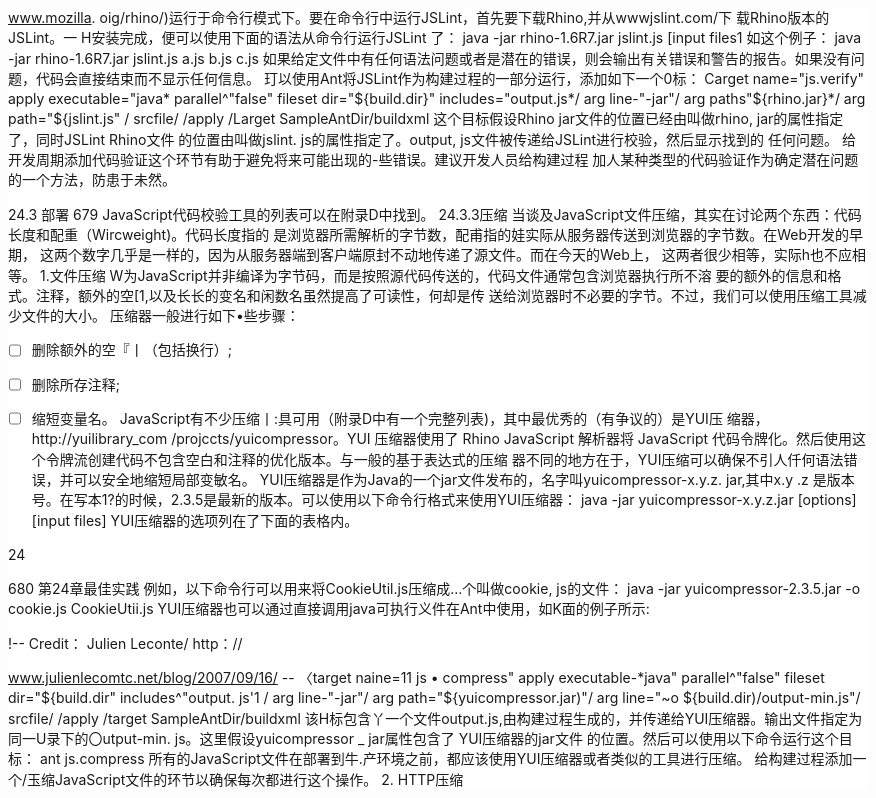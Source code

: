 www.mozilla. oig/rhino/)运行于命令行模式下。要在命令行中运行JSLint，首先要下载Rhino,并从wwwjslint.com/下 载Rhino版本的JSLint。一 H安装完成，便可以使用下面的语法从命令行运行JSLint 了：
java -jar rhino-1.6R7.jar jslint.js [input files1 如这个例子：
java -jar rhino-1.6R7.jar jslint.js a.js b.js c.js
如果给定文件中有任何语法问题或者是潜在的错误，则会输出有关错误和警告的报告。如果没有问 题，代码会直接结束而不显示任何信息。
玎以使用Ant将JSLint作为构建过程的一部分运行，添加如下一个0标：
Carget name="js.verify"
apply executable="java* parallel^"false"
fileset dir="${build.dir}" includes="output.js*/
arg line-"-jar"/
arg paths"${rhino.jar}*/
arg path="${jslint.js" /
srcfile/
/apply
/Larget
SampleAntDir/buildxml
这个目标假设Rhino jar文件的位置已经由叫做rhino, jar的属性指定了，同时JSLint Rhino文件 的位置由叫做jslint. js的属性指定了。output, js文件被传递给JSLint进行校验，然后显示找到的 任何问题。
给开发周期添加代码验证这个环节有助于避免将来可能出现的-些错误。建议开发人员给构建过程 加人某种类型的代码验证作为确定潜在问题的一个方法，防患于未然。

24.3 部署 679
JavaScript代码校验工具的列表可以在附录D中找到。
24.3.3压缩
当谈及JavaScript文件压缩，其实在讨论两个东西：代码长度和配重（Wircweight)。代码长度指的 是浏览器所需解析的字节数，配甫指的娃实际从服务器传送到浏览器的字节数。在Web开发的早期， 这两个数字几乎是一样的，因为从服务器端到客户端原封不动地传递了源文件。而在今天的Web上， 这两者很少相等，实际h也不应相等。
1.文件压缩
W为JavaScript并非编译为字节码，而是按照源代码传送的，代码文件通常包含浏览器执行所不溶 要的额外的信息和格式。注释，额外的空[1,以及长长的变名和闲数名虽然提高了可读性，何却是传 送给浏览器时不必要的字节。不过，我们可以使用压缩工具减少文件的大小。
压缩器一般进行如下•些步骤：
- [ ] 删除额外的空『丨（包括换行）;
- [ ] 删除所存注释;
- [ ] 缩短变量名。
JavaScript有不少压缩丨:具可用（附录D中有一个完整列表)，其中最优秀的（有争议的）是YUI压 缩器，http://yuilibrary_com /projccts/yuicompressor。YUI 压缩器使用了 Rhino JavaScript 解析器将 JavaScript 代码令牌化。然后使用这个令牌流创建代码不包含空白和注释的优化版本。与一般的基于表达式的压缩 器不同的地方在于，YUI压缩可以确保不引人仟何语法错误，并可以安全地缩短局部变敏名。
YUI压缩器是作为Java的一个jar文件发布的，名字叫yuicompressor-x.y.z. jar,其中x.y .z 是版本号。在写本1?的时候，2.3.5是最新的版本。可以使用以下命令行格式来使用YUI压缩器： java -jar yuicompressor-x.y.z.jar [options] [input files]
YUI压缩器的选项列在了下面的表格内。



24

680 第24章最佳实践
例如，以下命令行可以用来将CookieUtil.js压缩成…个叫做cookie, js的文件：
java -jar yuicompressor-2.3.5.jar -o cookie.js CookieUtii.js
YUI压缩器也可以通过直接调用java可执行义件在Ant中使用，如K面的例子所示:



!-- Credit： Julien Leconte/ http：//

www.julienlecomtc.net/blog/2007/09/16/ --
〈target naine=11 js • compress"
apply executable-*java" parallel^"false"
fileset dir="${build.dir" includes^"output. js'1 / 
arg line-"-jar"/
arg path="${yuicompressor.jar)"/
arg line="~o ${build.dir)/output-min.js"/
srcfile/
/apply
/target
SampleAntDir/buildxml
该H标包含丫一个文件output.js,由构建过程生成的，并传递给YUI压缩器。输出文件指定为 同一U录下的〇utput-min. js。这里假设yuicompressor _ jar属性包含了 YUI压缩器的jar文件 的位置。然后可以使用以下命令运行这个目标：
ant js.compress
所有的JavaScript文件在部署到牛.产环境之前，都应该使用YUI压缩器或者类似的工具进行压缩。 给构建过程添加一个/玉缩JavaScript文件的环节以确保每次都进行这个操作。
2. HTTP压缩
